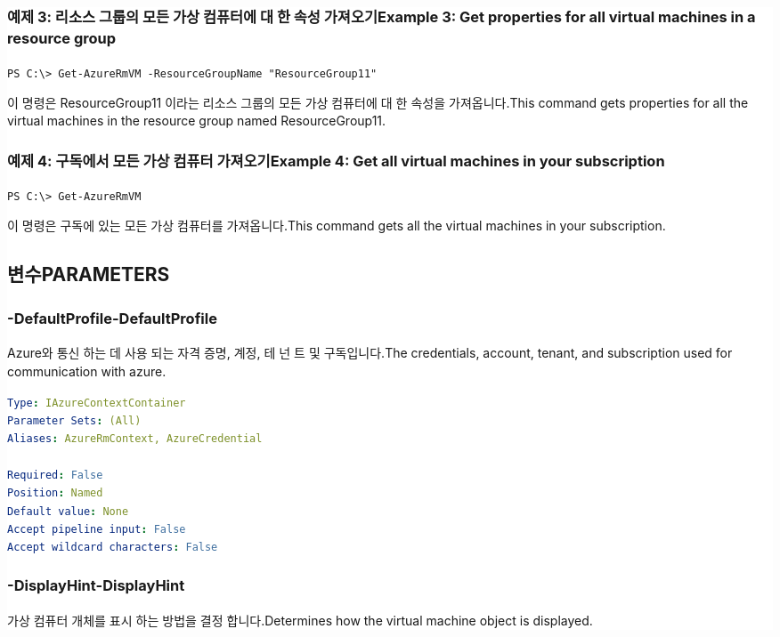 ### <span data-ttu-id="83b8b-121">예제 3: 리소스 그룹의 모든 가상 컴퓨터에 대 한 속성 가져오기</span><span class="sxs-lookup"><span data-stu-id="83b8b-121">Example 3: Get properties for all virtual machines in a resource group</span></span>
```
PS C:\> Get-AzureRmVM -ResourceGroupName "ResourceGroup11"
```

<span data-ttu-id="83b8b-122">이 명령은 ResourceGroup11 이라는 리소스 그룹의 모든 가상 컴퓨터에 대 한 속성을 가져옵니다.</span><span class="sxs-lookup"><span data-stu-id="83b8b-122">This command gets properties for all the virtual machines in the resource group named ResourceGroup11.</span></span>

### <span data-ttu-id="83b8b-123">예제 4: 구독에서 모든 가상 컴퓨터 가져오기</span><span class="sxs-lookup"><span data-stu-id="83b8b-123">Example 4: Get all virtual machines in your subscription</span></span>
```
PS C:\> Get-AzureRmVM
```

<span data-ttu-id="83b8b-124">이 명령은 구독에 있는 모든 가상 컴퓨터를 가져옵니다.</span><span class="sxs-lookup"><span data-stu-id="83b8b-124">This command gets all the virtual machines in your subscription.</span></span>

## <span data-ttu-id="83b8b-125">변수</span><span class="sxs-lookup"><span data-stu-id="83b8b-125">PARAMETERS</span></span>

### <span data-ttu-id="83b8b-126">-DefaultProfile</span><span class="sxs-lookup"><span data-stu-id="83b8b-126">-DefaultProfile</span></span>
<span data-ttu-id="83b8b-127">Azure와 통신 하는 데 사용 되는 자격 증명, 계정, 테 넌 트 및 구독입니다.</span><span class="sxs-lookup"><span data-stu-id="83b8b-127">The credentials, account, tenant, and subscription used for communication with azure.</span></span>

```yaml
Type: IAzureContextContainer
Parameter Sets: (All)
Aliases: AzureRmContext, AzureCredential

Required: False
Position: Named
Default value: None
Accept pipeline input: False
Accept wildcard characters: False
```

### <span data-ttu-id="83b8b-128">-DisplayHint</span><span class="sxs-lookup"><span data-stu-id="83b8b-128">-DisplayHint</span></span>
<span data-ttu-id="83b8b-129">가상 컴퓨터 개체를 표시 하는 방법을 결정 합니다.</span><span class="sxs-lookup"><span data-stu-id="83b8b-129">Determines how the virtual machine object is displayed.</span></span>

